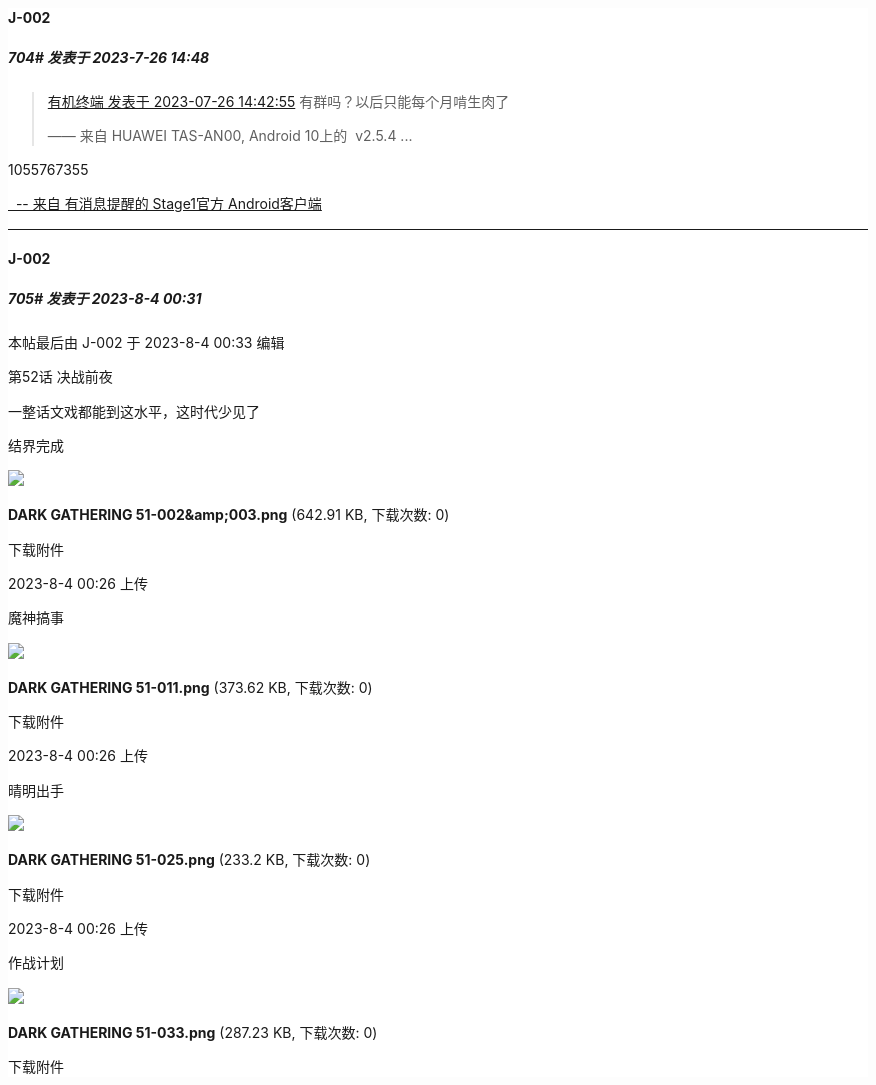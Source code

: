 ####  J-002  
##### 704#       发表于 2023-7-26 14:48

<blockquote><a href="httphttps://bbs.saraba1st.com/2b/forum.php?mod=redirect&amp;goto=findpost&amp;pid=61794862&amp;ptid=1854116" target="_blank">有机终端 发表于 2023-07-26 14:42:55</a>
有群吗？以后只能每个月啃生肉了

—— 来自 HUAWEI TAS-AN00, Android 10上的  v2.5.4 ...</blockquote>1055767355

[  -- 来自 有消息提醒的 Stage1官方 Android客户端](https://www.coolapk.com/apk/140634)

*****

####  J-002  
##### 705#       发表于 2023-8-4 00:31

 本帖最后由 J-002 于 2023-8-4 00:33 编辑 

第52话 决战前夜

一整话文戏都能到这水平，这时代少见了

结界完成

<img src="https://img.saraba1st.com/forum/202308/04/002651axul9q67oz5fzo19.png" referrerpolicy="no-referrer">

<strong>DARK GATHERING 51-002&amp;amp;003.png</strong> (642.91 KB, 下载次数: 0)

下载附件

2023-8-4 00:26 上传

魔神搞事

<img src="https://img.saraba1st.com/forum/202308/04/002652wicjcdc88cc4iuql.png" referrerpolicy="no-referrer">

<strong>DARK GATHERING 51-011.png</strong> (373.62 KB, 下载次数: 0)

下载附件

2023-8-4 00:26 上传

晴明出手

<img src="https://img.saraba1st.com/forum/202308/04/002653sbisadepty995yyr.png" referrerpolicy="no-referrer">

<strong>DARK GATHERING 51-025.png</strong> (233.2 KB, 下载次数: 0)

下载附件

2023-8-4 00:26 上传

作战计划

<img src="https://img.saraba1st.com/forum/202308/04/002653unwtm4tjn0dxxhtk.png" referrerpolicy="no-referrer">

<strong>DARK GATHERING 51-033.png</strong> (287.23 KB, 下载次数: 0)

下载附件
